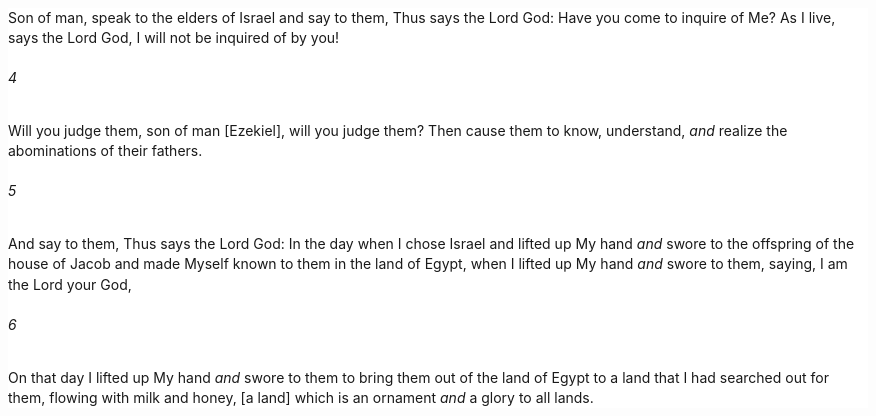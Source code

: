 

Son of man, speak to the elders of Israel and say to them, Thus says the Lord God: Have you come to inquire of Me? As I live, says the Lord God, I will not be inquired of by you! 













###### 4 






Will you judge them, son of man [Ezekiel], will you judge them? Then cause them to know, understand, _and_ realize the abominations of their fathers. 













###### 5 






And say to them, Thus says the Lord God: In the day when I chose Israel and lifted up My hand _and_ swore to the offspring of the house of Jacob and made Myself known to them in the land of Egypt, when I lifted up My hand _and_ swore to them, saying, I am the Lord your God, 













###### 6 






On that day I lifted up My hand _and_ swore to them to bring them out of the land of Egypt to a land that I had searched out for them, flowing with milk and honey, [a land] which is an ornament _and_ a glory to all lands. 








